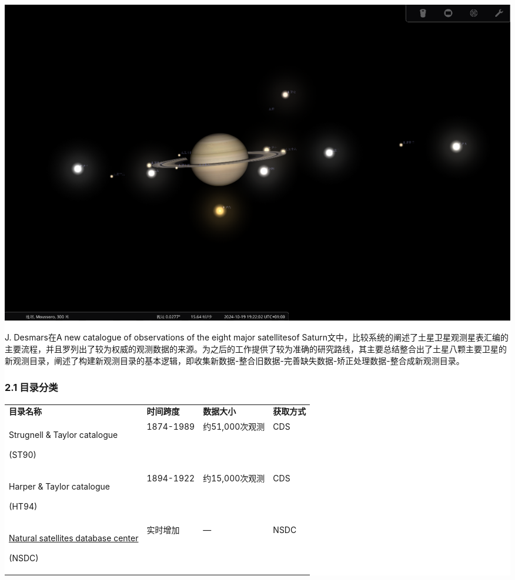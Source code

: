 ![](./image1.png)

J. Desmars在A new catalogue of observations of the eight major satellitesof Saturn文中，比较系统的阐述了土星卫星观测星表汇编的主要流程，并且罗列出了较为权威的观测数据的来源。为之后的工作提供了较为准确的研究路线，其主要总结整合出了土星八颗主要卫星的新观测目录，阐述了构建新观测目录的基本逻辑，即收集新数据-整合旧数据-完善缺失数据-矫正处理数据-整合成新观测目录。

### 2.1 目录分类

<table>
<tbody>
<tr class="odd">
<td><strong>目录名称</strong></td>
<td><strong>时间跨度</strong></td>
<td><strong>数据大小</strong></td>
<td><strong>获取方式</strong></td>
</tr>
<tr class="even">
<td><p>Strugnell &amp; Taylor catalogue</p>
<p>(ST90)</p></td>
<td>1874-1989</td>
<td>约51,000次观测</td>
<td>CDS</td>
</tr>
<tr class="odd">
<td><p>Harper &amp; Taylor catalogue</p>
<p>(HT94)</p></td>
<td>1894-1922</td>
<td>约15,000次观测</td>
<td>CDS</td>
</tr>
<tr class="even">
<td><p><a href="http://nsdb.imcce.fr/obspos/obsindhe.htm">Natural satellites database center</a></p>
<p>(NSDC)</p></td>
<td>实时增加</td>
<td>—</td>
<td>NSDC</td>